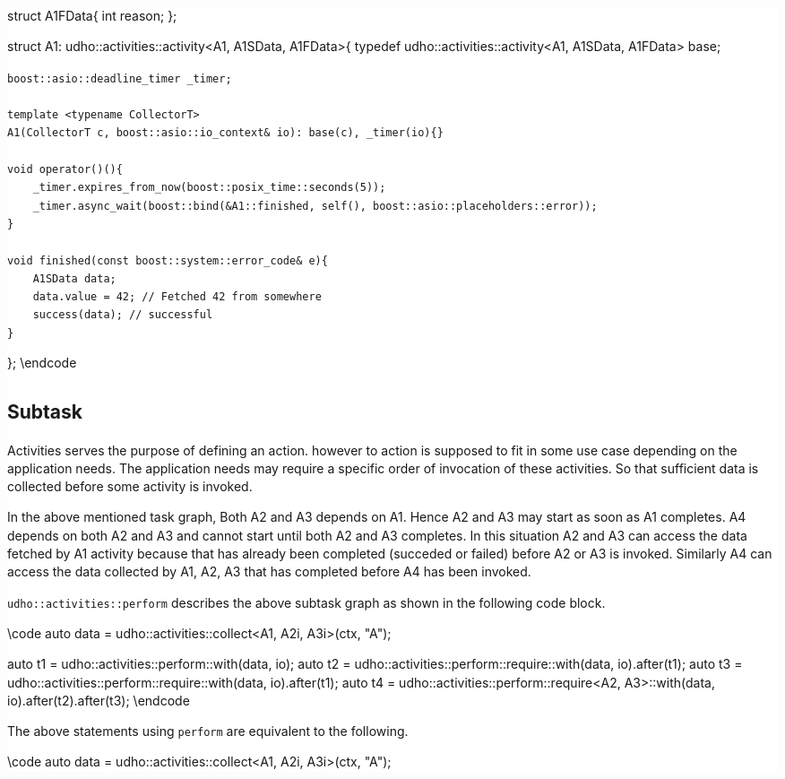struct A1FData{
    int reason;
};

struct A1: udho::activities::activity<A1, A1SData, A1FData>{
    typedef udho::activities::activity<A1, A1SData, A1FData> base;

    boost::asio::deadline_timer _timer;

    template <typename CollectorT>
    A1(CollectorT c, boost::asio::io_context& io): base(c), _timer(io){}

    void operator()(){
        _timer.expires_from_now(boost::posix_time::seconds(5));
        _timer.async_wait(boost::bind(&A1::finished, self(), boost::asio::placeholders::error));
    }

    void finished(const boost::system::error_code& e){
        A1SData data;
        data.value = 42; // Fetched 42 from somewhere
        success(data); // successful
    }
};
\endcode

Subtask
-------

Activities serves the purpose of defining an action. however to action
is supposed to fit in some use case depending on the application needs.
The application needs may require a specific order of invocation of
these activities. So that sufficient data is collected before some
activity is invoked.

In the above mentioned task graph, Both A2 and A3 depends on A1. Hence
A2 and A3 may start as soon as A1 completes. A4 depends on both A2 and
A3 and cannot start until both A2 and A3 completes. In this situation A2
and A3 can access the data fetched by A1 activity because that has
already been completed (succeded or failed) before A2 or A3 is invoked.
Similarly A4 can access the data collected by A1, A2, A3 that has
completed before A4 has been invoked.

`udho::activities::perform` describes the above subtask graph as shown
in the following code block.

\code
auto data = udho::activities::collect<A1, A2i, A3i>(ctx, "A");

auto t1 = udho::activities::perform<A1>::with(data, io);
auto t2 = udho::activities::perform<A2>::require<A1>::with(data, io).after(t1);
auto t3 = udho::activities::perform<A3>::require<A1>::with(data, io).after(t1);
auto t4 = udho::activities::perform<A4>::require<A2, A3>::with(data, io).after(t2).after(t3);
\endcode

The above statements using `perform` are equivalent to the following.

\code
auto data = udho::activities::collect<A1, A2i, A3i>(ctx, "A");
